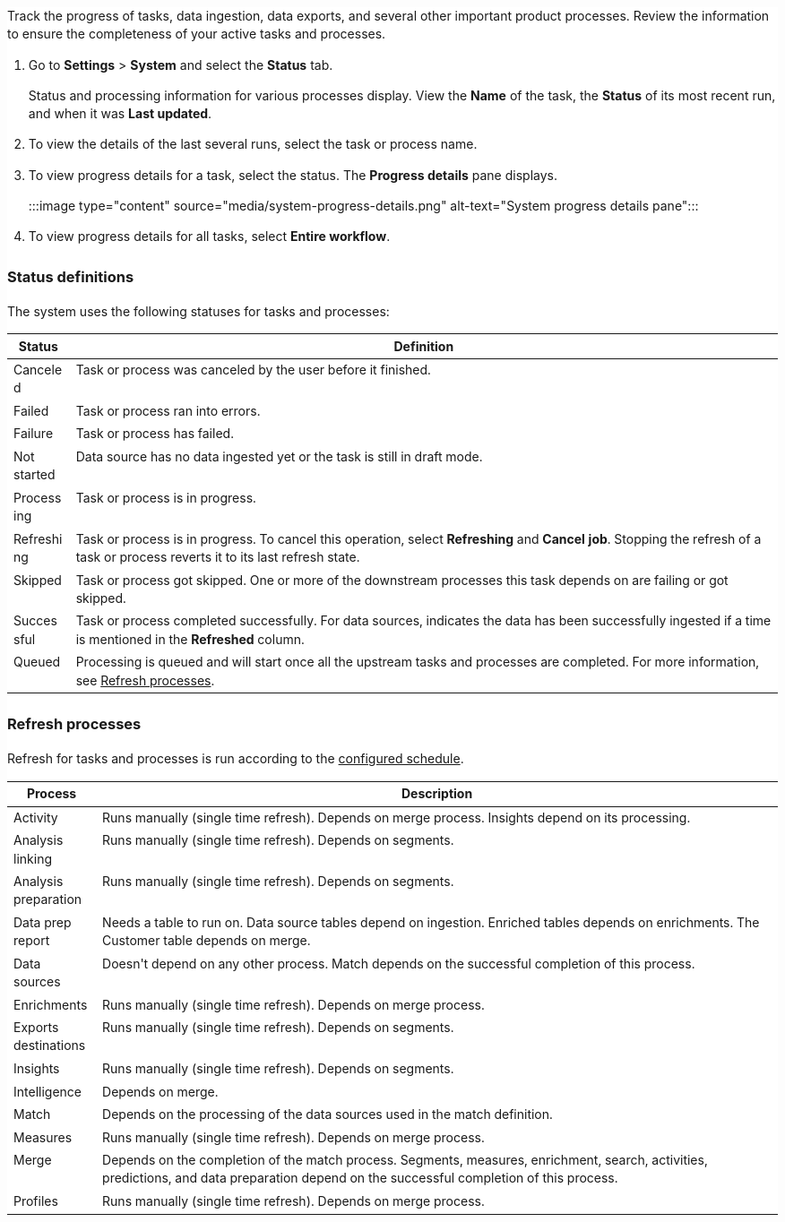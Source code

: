 Track the progress of tasks, data ingestion, data exports, and several other important product processes. Review the information to ensure the completeness of your active tasks and processes.

1. Go to **Settings** > **System** and select the **Status** tab.

   Status and processing information for various processes display. View the **Name** of the task, the **Status** of its most recent run, and when it was **Last updated**.

1. To view the details of the last several runs, select the task or process name.

1. To view progress details for a task, select the status. The **Progress details** pane displays.

   :::image type="content" source="media/system-progress-details.png" alt-text="System progress details pane":::

1. To view progress details for all tasks, select **Entire workflow**.

### Status definitions

The system uses the following statuses for tasks and processes:

|Status  |Definition  |
|---------|---------|
|Canceled |Task or process was canceled by the user before it finished.   |
|Failed   |Task or process ran into errors.         |
|Failure  |Task or process has failed.  |
|Not started   |Data source has no data ingested yet or the task is still in draft mode.         |
|Processing  |Task or process is in progress.  |
|Refreshing    |Task or process is in progress. To cancel this operation, select **Refreshing** and **Cancel job**. Stopping the refresh of a task or process reverts it to its last refresh state.       |
|Skipped  |Task or process got skipped. One or more of the downstream processes this task depends on are failing or got skipped.|
|Successful  |Task or process completed successfully. For data sources, indicates the data has been successfully ingested if a time is mentioned in the **Refreshed** column.|
|Queued | Processing is queued and will start once all the upstream tasks and processes are completed. For more information, see [Refresh processes](#refresh-processes).|

### Refresh processes

Refresh for tasks and processes is run according to the [configured schedule](schedule-refresh.md).

|Process  |Description  |
|---------|---------|
|Activity  |Runs manually (single time refresh). Depends on merge process. Insights depend on its processing.|
|Analysis linking |Runs manually (single time refresh). Depends on segments.  |
|Analysis preparation |Runs manually (single time refresh). Depends on segments.  |
|Data prep report   |Needs a table to run on. Data source tables depend on ingestion. Enriched tables depends on enrichments. The Customer table depends on merge.  |
|Data sources   |Doesn't depend on any other process. Match depends on the successful completion of this process.  |
|Enrichments   |Runs manually (single time refresh). Depends on merge process. |
|Exports destinations |Runs manually (single time refresh). Depends on segments.  |
|Insights |Runs manually (single time refresh). Depends on segments.  |
|Intelligence   |Depends on merge.   |
|Match |Depends on the processing of the data sources used in the match definition.      |
|Measures  |Runs manually (single time refresh). Depends on merge process.  |
|Merge   |Depends on the completion of the match process. Segments, measures, enrichment, search, activities, predictions, and data preparation depend on the successful completion of this process.   |
|Profiles   |Runs manually (single time refresh). Depends on merge process. |